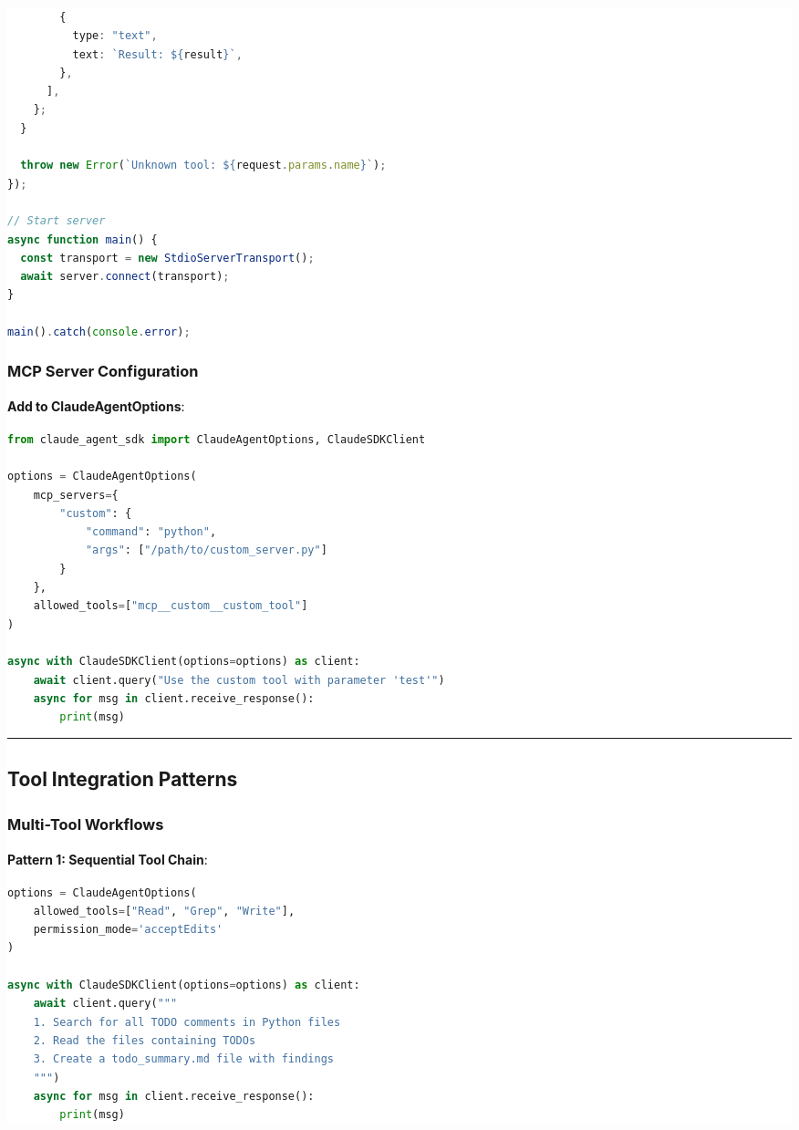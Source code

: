 ```typescript
        {
          type: "text",
          text: `Result: ${result}`,
        },
      ],
    };
  }

  throw new Error(`Unknown tool: ${request.params.name}`);
});

// Start server
async function main() {
  const transport = new StdioServerTransport();
  await server.connect(transport);
}

main().catch(console.error);
```

### MCP Server Configuration

**Add to ClaudeAgentOptions**:
```python
from claude_agent_sdk import ClaudeAgentOptions, ClaudeSDKClient

options = ClaudeAgentOptions(
    mcp_servers={
        "custom": {
            "command": "python",
            "args": ["/path/to/custom_server.py"]
        }
    },
    allowed_tools=["mcp__custom__custom_tool"]
)

async with ClaudeSDKClient(options=options) as client:
    await client.query("Use the custom tool with parameter 'test'")
    async for msg in client.receive_response():
        print(msg)
```

---

## Tool Integration Patterns

### Multi-Tool Workflows

**Pattern 1: Sequential Tool Chain**:
```python
options = ClaudeAgentOptions(
    allowed_tools=["Read", "Grep", "Write"],
    permission_mode='acceptEdits'
)

async with ClaudeSDKClient(options=options) as client:
    await client.query("""
    1. Search for all TODO comments in Python files
    2. Read the files containing TODOs
    3. Create a todo_summary.md file with findings
    """)
    async for msg in client.receive_response():
        print(msg)
```

[^1]: Claude Docs. "Python SDK Reference - Built-in Tools." Tool Documentation, 2025. https://docs.claude.com/en/docs/claude-code/sdk/sdk-python
[^2]: eesel AI. "A Practical Guide to the Python Claude Code SDK." Edit Tool Best Practices, 2025. https://www.eesel.ai/blog/python-claude-code-sdk
[^3]: PromptLayer. "Building Agents with Claude Code's SDK." Security Considerations, 2025. https://blog.promptlayer.com/building-agents-with-claude-codes-sdk/
[^4]: GitHub. "Claude Agent SDK Python Examples." Custom Tools, 2025. https://github.com/anthropics/claude-agent-sdk-python/tree/main/examples
[^5]: Model Context Protocol. "MCP Specification." Protocol Documentation, 2025. https://modelcontextprotocol.io/docs/spec
[^6]: GitHub. "Model Context Protocol Servers." Server Registry, 2025. https://github.com/modelcontextprotocol/servers
[^7]: Model Context Protocol. "Building MCP Servers." Developer Guide, 2025. https://modelcontextprotocol.io/docs/guides/building-servers